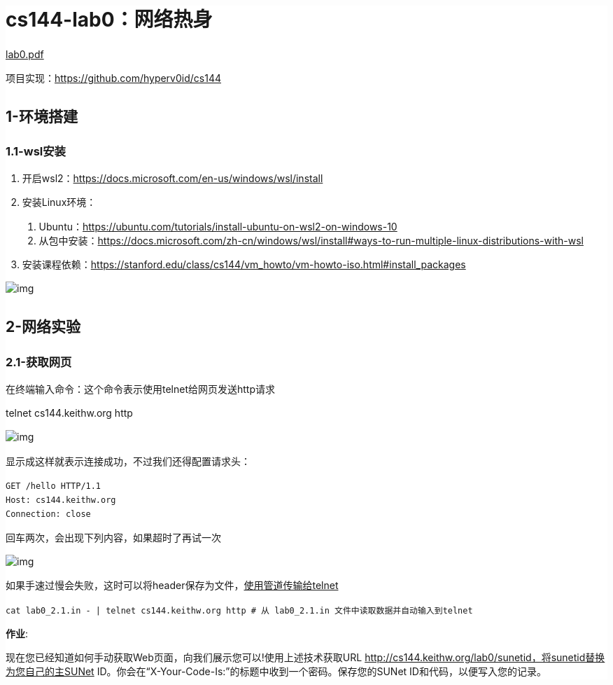 # cs144-lab0：网络热身



[lab0.pdf](https://cs144.github.io/assignments/lab0.pdf)

项目实现：https://github.com/hyperv0id/cs144

## 1-环境搭建

### 1.1-wsl安装

1. 开启wsl2：https://docs.microsoft.com/en-us/windows/wsl/install

1. 安装Linux环境：
   1. Ubuntu：https://ubuntu.com/tutorials/install-ubuntu-on-wsl2-on-windows-10
   2. 从包中安装：https://docs.microsoft.com/zh-cn/windows/wsl/install#ways-to-run-multiple-linux-distributions-with-wsl

1. 安装课程依赖：https://stanford.edu/class/cs144/vm_howto/vm-howto-iso.html#install_packages

![img](https://pic-1257412153.cos.ap-nanjing.myqcloud.com/images/2022/11/15/asynccode-194cae)

## 2-网络实验

### 2.1-获取网页

在终端输入命令：这个命令表示使用telnet给网页发送http请求

telnet cs144.keithw.org http

![img](https://pic-1257412153.cos.ap-nanjing.myqcloud.com/images/2022/11/15/asynccode-705c8b)

显示成这样就表示连接成功，不过我们还得配置请求头：

```
GET /hello HTTP/1.1
Host: cs144.keithw.org
Connection: close
```

回车两次，会出现下列内容，如果超时了再试一次

![img](https://pic-1257412153.cos.ap-nanjing.myqcloud.com/images/2022/11/15/asynccode-1731d0)

如果手速过慢会失败，这时可以将header保存为文件，[使用管道传输给telnet](https://stackoverflow.com/questions/2639419/how-to-feed-a-file-to-telnet)

````shell
cat lab0_2.1.in - | telnet cs144.keithw.org http # 从 lab0_2.1.in 文件中读取数据并自动输入到telnet
````

**作业**:

现在您已经知道如何手动获取Web页面，向我们展示您可以!使用上述技术获取URL http://cs144.keithw.org/lab0/sunetid，将sunetid替换为您自己的主SUNet ID。你会在“X-Your-Code-Is:”的标题中收到一个密码。保存您的SUNet ID和代码，以便写入您的记录。
